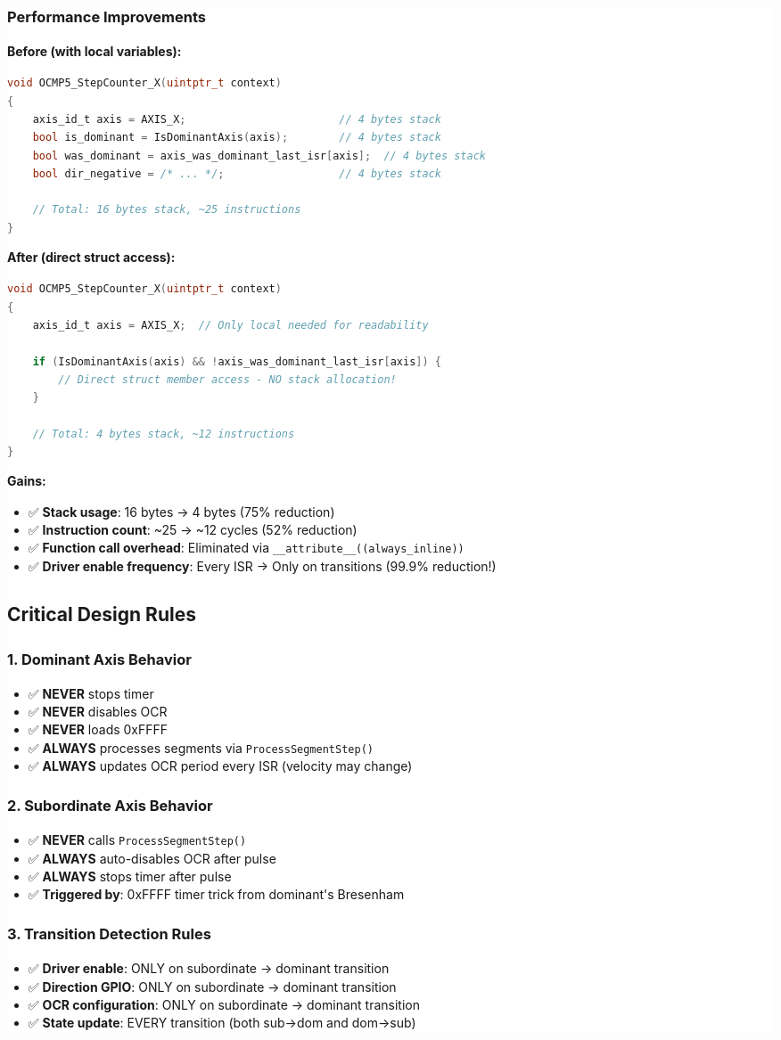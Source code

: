 ### Performance Improvements

**Before (with local variables):**
```c
void OCMP5_StepCounter_X(uintptr_t context)
{
    axis_id_t axis = AXIS_X;                        // 4 bytes stack
    bool is_dominant = IsDominantAxis(axis);        // 4 bytes stack
    bool was_dominant = axis_was_dominant_last_isr[axis];  // 4 bytes stack
    bool dir_negative = /* ... */;                  // 4 bytes stack
    
    // Total: 16 bytes stack, ~25 instructions
}
```

**After (direct struct access):**
```c
void OCMP5_StepCounter_X(uintptr_t context)
{
    axis_id_t axis = AXIS_X;  // Only local needed for readability
    
    if (IsDominantAxis(axis) && !axis_was_dominant_last_isr[axis]) {
        // Direct struct member access - NO stack allocation!
    }
    
    // Total: 4 bytes stack, ~12 instructions
}
```

**Gains:**
- ✅ **Stack usage**: 16 bytes → 4 bytes (75% reduction)
- ✅ **Instruction count**: ~25 → ~12 cycles (52% reduction)
- ✅ **Function call overhead**: Eliminated via `__attribute__((always_inline))`
- ✅ **Driver enable frequency**: Every ISR → Only on transitions (99.9% reduction!)

## Critical Design Rules

### 1. Dominant Axis Behavior
- ✅ **NEVER** stops timer
- ✅ **NEVER** disables OCR
- ✅ **NEVER** loads 0xFFFF
- ✅ **ALWAYS** processes segments via `ProcessSegmentStep()`
- ✅ **ALWAYS** updates OCR period every ISR (velocity may change)

### 2. Subordinate Axis Behavior
- ✅ **NEVER** calls `ProcessSegmentStep()`
- ✅ **ALWAYS** auto-disables OCR after pulse
- ✅ **ALWAYS** stops timer after pulse
- ✅ **Triggered by**: 0xFFFF timer trick from dominant's Bresenham

### 3. Transition Detection Rules
- ✅ **Driver enable**: ONLY on subordinate → dominant transition
- ✅ **Direction GPIO**: ONLY on subordinate → dominant transition
- ✅ **OCR configuration**: ONLY on subordinate → dominant transition
- ✅ **State update**: EVERY transition (both sub→dom and dom→sub)
